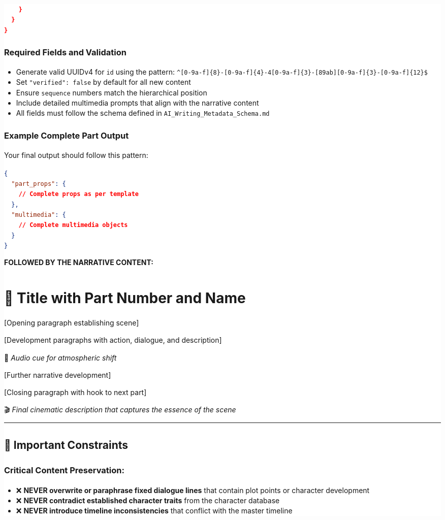 ```json
    }
  }
}
```

### Required Fields and Validation
- Generate valid UUIDv4 for `id` using the pattern: `^[0-9a-f]{8}-[0-9a-f]{4}-4[0-9a-f]{3}-[89ab][0-9a-f]{3}-[0-9a-f]{12}$`
- Set `"verified": false` by default for all new content
- Ensure `sequence` numbers match the hierarchical position
- Include detailed multimedia prompts that align with the narrative content
- All fields must follow the schema defined in `AI_Writing_Metadata_Schema.md`

### Example Complete Part Output
Your final output should follow this pattern:

```json
{
  "part_props": {
    // Complete props as per template
  },
  "multimedia": {
    // Complete multimedia objects
  }
}
```

**FOLLOWED BY THE NARRATIVE CONTENT:**

# **📖 Title with Part Number and Name**

[Opening paragraph establishing scene]

[Development paragraphs with action, dialogue, and description]

🎵 _Audio cue for atmospheric shift_

[Further narrative development]

[Closing paragraph with hook to next part]

🎬 _Final cinematic description that captures the essence of the scene_

---

## 🛑 Important Constraints

### Critical Content Preservation:
- ❌ **NEVER overwrite or paraphrase fixed dialogue lines** that contain plot points or character development
- ❌ **NEVER contradict established character traits** from the character database
- ❌ **NEVER introduce timeline inconsistencies** that conflict with the master timeline
